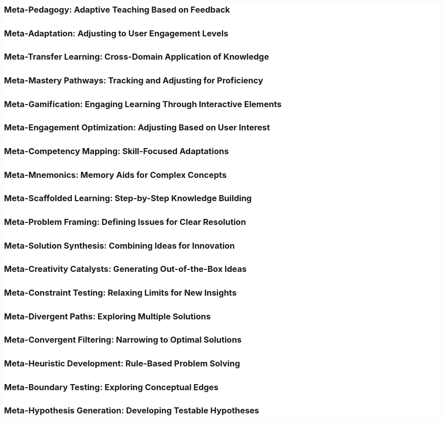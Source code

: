 ### **Meta-Pedagogy**: Adaptive Teaching Based on Feedback

### **Meta-Adaptation**: Adjusting to User Engagement Levels

### **Meta-Transfer Learning**: Cross-Domain Application of Knowledge

### **Meta-Mastery Pathways**: Tracking and Adjusting for Proficiency

### **Meta-Gamification**: Engaging Learning Through Interactive Elements

### **Meta-Engagement Optimization**: Adjusting Based on User Interest

### **Meta-Competency Mapping**: Skill-Focused Adaptations

### **Meta-Mnemonics**: Memory Aids for Complex Concepts

### **Meta-Scaffolded Learning**: Step-by-Step Knowledge Building

### **Meta-Problem Framing**: Defining Issues for Clear Resolution

### **Meta-Solution Synthesis**: Combining Ideas for Innovation

### **Meta-Creativity Catalysts**: Generating Out-of-the-Box Ideas

### **Meta-Constraint Testing**: Relaxing Limits for New Insights

### **Meta-Divergent Paths**: Exploring Multiple Solutions

### **Meta-Convergent Filtering**: Narrowing to Optimal Solutions

### **Meta-Heuristic Development**: Rule-Based Problem Solving

### **Meta-Boundary Testing**: Exploring Conceptual Edges

### **Meta-Hypothesis Generation**: Developing Testable Hypotheses
